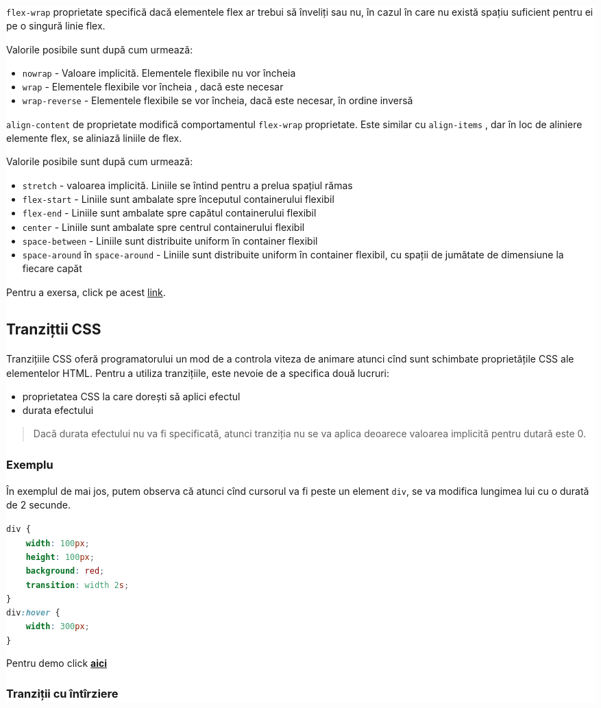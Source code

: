 `flex-wrap` proprietate specifică dacă elementele flex ar trebui să înveliți sau nu, în cazul în care nu există spațiu suficient pentru ei pe o singură linie flex.

Valorile posibile sunt după cum urmează:

* `nowrap` - Valoare implicită. Elementele flexibile nu vor încheia
* `wrap` - Elementele flexibile vor încheia , dacă este necesar
* `wrap-reverse` - Elementele flexibile se vor încheia, dacă este necesar, în ordine inversă

`align-content` de proprietate modifică comportamentul `flex-wrap` proprietate. Este similar cu `align-items` , dar în loc de aliniere elemente flex, se aliniază liniile de flex.

Valorile posibile sunt după cum urmează:

* `stretch` - valoarea implicită. Liniile se întind pentru a prelua spațiul rămas
* `flex-start` - Liniile sunt ambalate spre începutul containerului flexibil
* `flex-end` - Liniile sunt ambalate spre capătul containerului flexibil
* `center` - Liniile sunt ambalate spre centrul containerului flexibil
* `space-between` - Liniile sunt distribuite uniform în container flexibil
* `space-around` în `space-around` - Liniile sunt distribuite uniform în container flexibil, cu spații de jumătate de dimensiune la fiecare capăt

Pentru a exersa, click pe acest [link](https://flexboxfroggy.com/).

## Tranzițtii CSS

Tranzițiile CSS oferă programatorului un mod de a controla viteza de animare atunci cînd sunt schimbate proprietățile CSS ale elementelor HTML. Pentru a utiliza tranzițiile, este nevoie de a specifica două lucruri:

* proprietatea CSS la care dorești să aplici efectul
* durata efectului

> Dacă durata efectului nu va fi specificată, atunci tranziția nu se va aplica deoarece valoarea implicită pentru dutară este 0.

### Exemplu

În exemplul de mai jos, putem observa că atunci cînd cursorul va fi peste un element `div`, se va modifica lungimea lui cu o durată de 2 secunde.

```css
div {
    width: 100px;
    height: 100px;
    background: red;
    transition: width 2s;
}
div:hover {
    width: 300px;
}
```

Pentru demo click [**aici**](https://jsfiddle.net/yvknekh9/)

### Tranziții cu întîrziere

